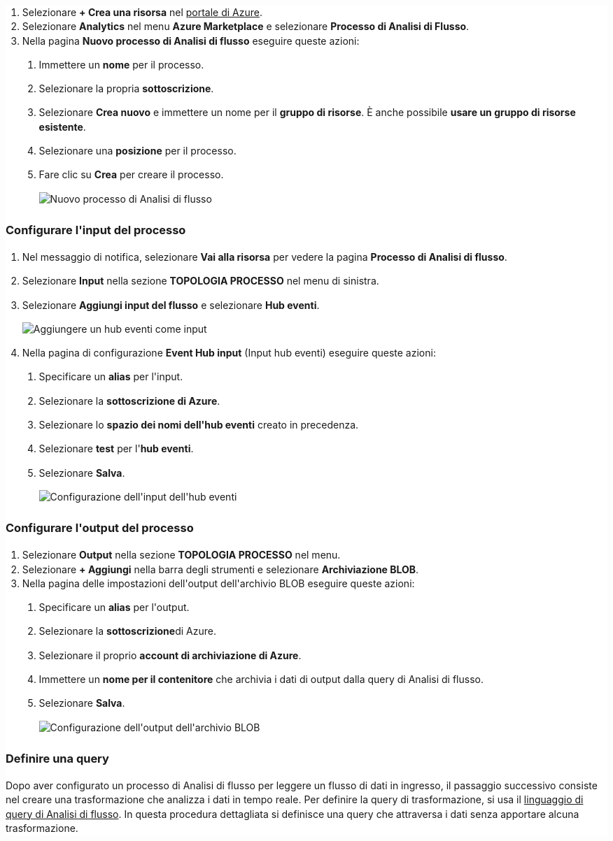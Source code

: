 1. Selezionare **+ Crea una risorsa** nel [portale di Azure](https://portal.azure.com).
2. Selezionare **Analytics** nel menu **Azure Marketplace** e selezionare **Processo di Analisi di Flusso**. 
3. Nella pagina **Nuovo processo di Analisi di flusso** eseguire queste azioni: 
    1. Immettere un **nome** per il processo. 
    2. Selezionare la propria **sottoscrizione**.
    3. Selezionare **Crea nuovo** e immettere un nome per il **gruppo di risorse**. È anche possibile **usare un gruppo di risorse esistente**. 
    4. Selezionare una **posizione** per il processo.
    5. Fare clic su **Crea** per creare il processo. 

        ![Nuovo processo di Analisi di flusso](./media/event-hubs-kafka-stream-analytics/new-stream-analytics-job.png)

### <a name="configure-job-input"></a>Configurare l'input del processo

1. Nel messaggio di notifica, selezionare **Vai alla risorsa** per vedere la pagina **Processo di Analisi di flusso**. 
2. Selezionare **Input** nella sezione **TOPOLOGIA PROCESSO** nel menu di sinistra.
3. Selezionare **Aggiungi input del flusso** e selezionare **Hub eventi**. 

    ![Aggiungere un hub eventi come input](./media/event-hubs-kafka-stream-analytics/select-event-hub-input.png)
4. Nella pagina di configurazione **Event Hub input** (Input hub eventi) eseguire queste azioni: 

    1. Specificare un **alias** per l'input. 
    2. Selezionare la **sottoscrizione di Azure**.
    3. Selezionare lo **spazio dei nomi dell'hub eventi** creato in precedenza. 
    4. Selezionare **test** per l'**hub eventi**. 
    5. Selezionare **Salva**. 

        ![Configurazione dell'input dell'hub eventi](./media/event-hubs-kafka-stream-analytics/event-hub-input-configuration.png)

### <a name="configure-job-output"></a>Configurare l'output del processo 

1. Selezionare **Output** nella sezione **TOPOLOGIA PROCESSO** nel menu. 
2. Selezionare **+ Aggiungi** nella barra degli strumenti e selezionare **Archiviazione BLOB**.
3. Nella pagina delle impostazioni dell'output dell'archivio BLOB eseguire queste azioni: 
    1. Specificare un **alias** per l'output. 
    2. Selezionare la **sottoscrizione**di Azure. 
    3. Selezionare il proprio **account di archiviazione di Azure**. 
    4. Immettere un **nome per il contenitore** che archivia i dati di output dalla query di Analisi di flusso.
    5. Selezionare **Salva**.

        ![Configurazione dell'output dell'archivio BLOB](./media/event-hubs-kafka-stream-analytics/output-blob-settings.png)
 

### <a name="define-a-query"></a>Definire una query
Dopo aver configurato un processo di Analisi di flusso per leggere un flusso di dati in ingresso, il passaggio successivo consiste nel creare una trasformazione che analizza i dati in tempo reale. Per definire la query di trasformazione, si usa il [linguaggio di query di Analisi di flusso](https://msdn.microsoft.com/library/dn834998.aspx). In questa procedura dettagliata si definisce una query che attraversa i dati senza apportare alcuna trasformazione.
